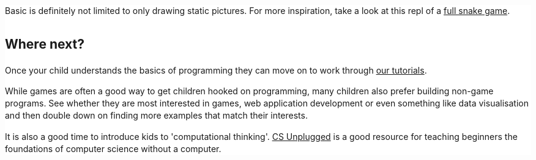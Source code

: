 Basic is definitely not limited to only drawing static pictures. For more inspiration, take a look at this repl of a [full snake game](https://replit.com/@ritza/BASIC-Kids-SnakeGame#program.bas).

## Where next?

Once your child understands the basics of programming they can move on to work through [our tutorials](/tutorials/00-overview). 

While games are often a good way to get children hooked on programming, many children also prefer building non-game programs. See whether they are most interested in games, web application development or even something like data visualisation and then double down on finding more examples that match their interests.

It is also a good time to introduce kids to 'computational thinking'. [CS Unplugged](https://csunplugged.org/en/) is  a good resource for teaching beginners the foundations of computer science without a computer.
